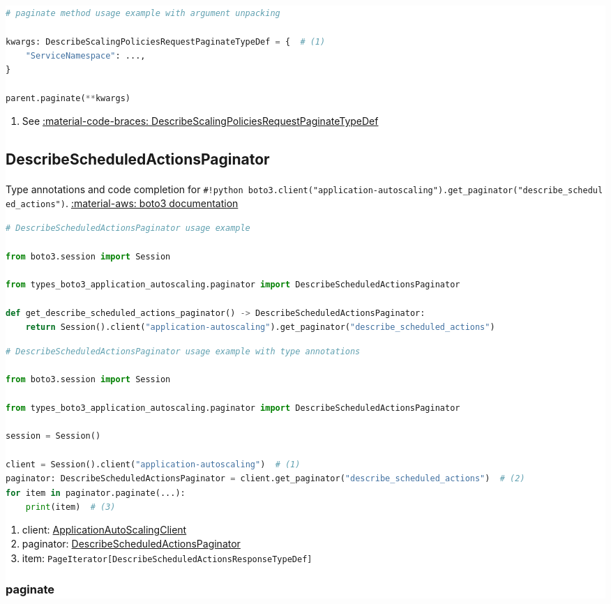 
```python
# paginate method usage example with argument unpacking

kwargs: DescribeScalingPoliciesRequestPaginateTypeDef = {  # (1)
    "ServiceNamespace": ...,
}

parent.paginate(**kwargs)
```

1. See [:material-code-braces: DescribeScalingPoliciesRequestPaginateTypeDef](./type_defs.md#describescalingpoliciesrequestpaginatetypedef)
## DescribeScheduledActionsPaginator

Type annotations and code completion for `#!python boto3.client("application-autoscaling").get_paginator("describe_scheduled_actions")`.
[:material-aws: boto3 documentation](https://boto3.amazonaws.com/v1/documentation/api/latest/reference/services/application-autoscaling/paginator/DescribeScheduledActions.html#ApplicationAutoScaling.Paginator.DescribeScheduledActions)

```python
# DescribeScheduledActionsPaginator usage example

from boto3.session import Session

from types_boto3_application_autoscaling.paginator import DescribeScheduledActionsPaginator

def get_describe_scheduled_actions_paginator() -> DescribeScheduledActionsPaginator:
    return Session().client("application-autoscaling").get_paginator("describe_scheduled_actions")
```

```python
# DescribeScheduledActionsPaginator usage example with type annotations

from boto3.session import Session

from types_boto3_application_autoscaling.paginator import DescribeScheduledActionsPaginator

session = Session()

client = Session().client("application-autoscaling")  # (1)
paginator: DescribeScheduledActionsPaginator = client.get_paginator("describe_scheduled_actions")  # (2)
for item in paginator.paginate(...):
    print(item)  # (3)
```

1. client: [ApplicationAutoScalingClient](./client.md)
2. paginator: [DescribeScheduledActionsPaginator](./paginators.md#describescheduledactionspaginator)
3. item: `PageIterator[DescribeScheduledActionsResponseTypeDef]`


### paginate
